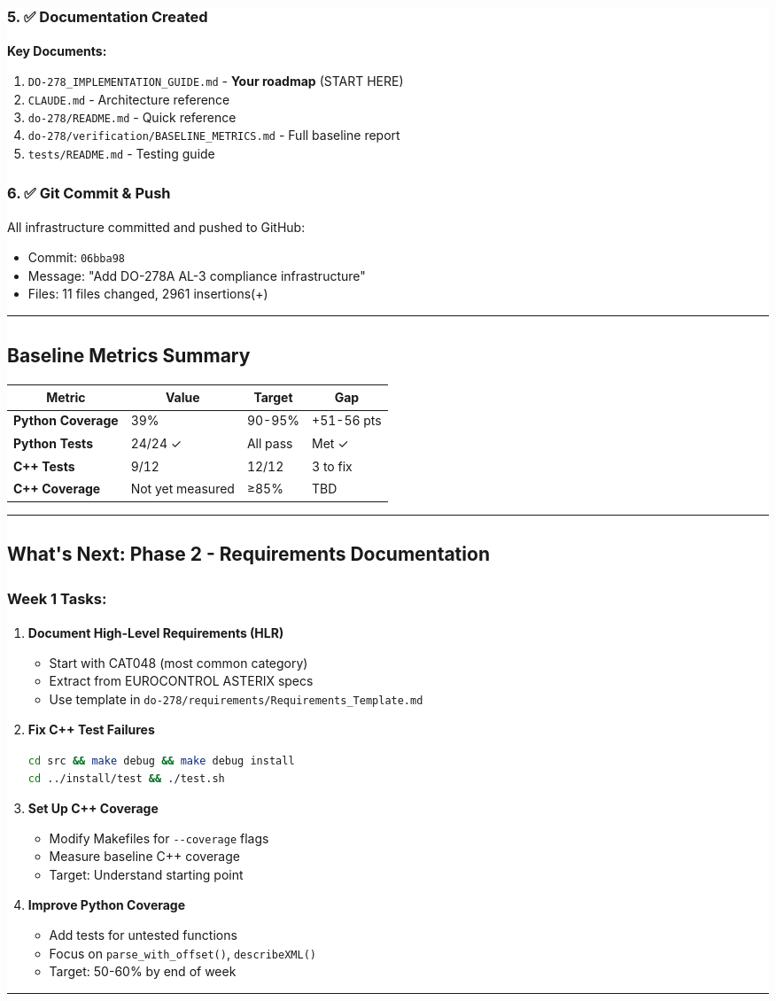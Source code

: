 ### 5. ✅ Documentation Created

**Key Documents:**
1. `DO-278_IMPLEMENTATION_GUIDE.md` - **Your roadmap** (START HERE)
2. `CLAUDE.md` - Architecture reference
3. `do-278/README.md` - Quick reference
4. `do-278/verification/BASELINE_METRICS.md` - Full baseline report
5. `tests/README.md` - Testing guide

### 6. ✅ Git Commit & Push

All infrastructure committed and pushed to GitHub:
- Commit: `06bba98`
- Message: "Add DO-278A AL-3 compliance infrastructure"
- Files: 11 files changed, 2961 insertions(+)

---

## Baseline Metrics Summary

| Metric | Value | Target | Gap |
|--------|-------|--------|-----|
| **Python Coverage** | 39% | 90-95% | +51-56 pts |
| **Python Tests** | 24/24 ✓ | All pass | Met ✓ |
| **C++ Tests** | 9/12 | 12/12 | 3 to fix |
| **C++ Coverage** | Not yet measured | ≥85% | TBD |

---

## What's Next: Phase 2 - Requirements Documentation

### Week 1 Tasks:

1. **Document High-Level Requirements (HLR)**
   - Start with CAT048 (most common category)
   - Extract from EUROCONTROL ASTERIX specs
   - Use template in `do-278/requirements/Requirements_Template.md`

2. **Fix C++ Test Failures**
   ```bash
   cd src && make debug && make debug install
   cd ../install/test && ./test.sh
   ```

3. **Set Up C++ Coverage**
   - Modify Makefiles for `--coverage` flags
   - Measure baseline C++ coverage
   - Target: Understand starting point

4. **Improve Python Coverage**
   - Add tests for untested functions
   - Focus on `parse_with_offset()`, `describeXML()`
   - Target: 50-60% by end of week

---